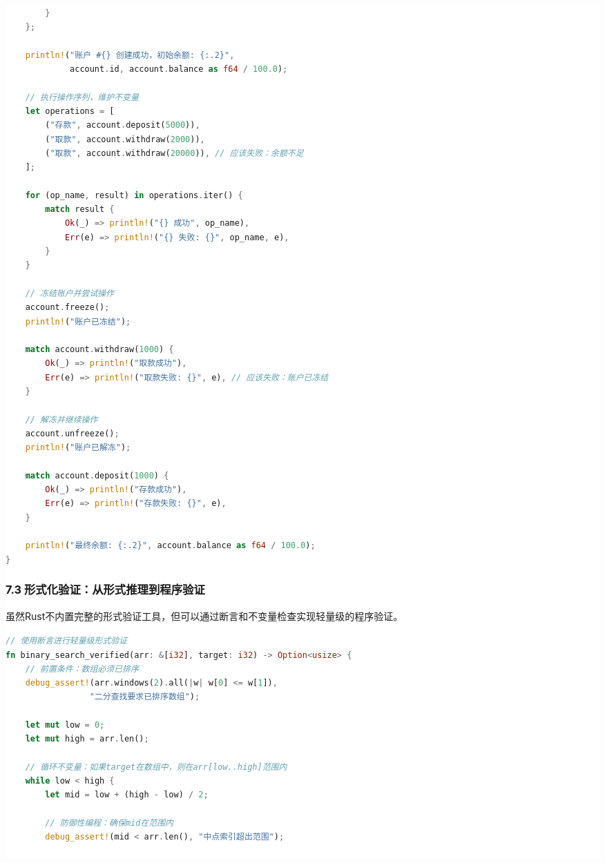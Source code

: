 ```rust
        }
    };
    
    println!("账户 #{} 创建成功，初始余额: {:.2}", 
             account.id, account.balance as f64 / 100.0);
    
    // 执行操作序列，维护不变量
    let operations = [
        ("存款", account.deposit(5000)),
        ("取款", account.withdraw(2000)),
        ("取款", account.withdraw(20000)), // 应该失败：余额不足
    ];
    
    for (op_name, result) in operations.iter() {
        match result {
            Ok(_) => println!("{} 成功", op_name),
            Err(e) => println!("{} 失败: {}", op_name, e),
        }
    }
    
    // 冻结账户并尝试操作
    account.freeze();
    println!("账户已冻结");
    
    match account.withdraw(1000) {
        Ok(_) => println!("取款成功"),
        Err(e) => println!("取款失败: {}", e), // 应该失败：账户已冻结
    }
    
    // 解冻并继续操作
    account.unfreeze();
    println!("账户已解冻");
    
    match account.deposit(1000) {
        Ok(_) => println!("存款成功"),
        Err(e) => println!("存款失败: {}", e),
    }
    
    println!("最终余额: {:.2}", account.balance as f64 / 100.0);
}

```

### 7.3 形式化验证：从形式推理到程序验证

虽然Rust不内置完整的形式验证工具，但可以通过断言和不变量检查实现轻量级的程序验证。

```rust
// 使用断言进行轻量级形式验证
fn binary_search_verified(arr: &[i32], target: i32) -> Option<usize> {
    // 前置条件：数组必须已排序
    debug_assert!(arr.windows(2).all(|w| w[0] <= w[1]), 
                 "二分查找要求已排序数组");
    
    let mut low = 0;
    let mut high = arr.len();
    
    // 循环不变量：如果target在数组中，则在arr[low..high]范围内
    while low < high {
        let mid = low + (high - low) / 2;
        
        // 防御性编程：确保mid在范围内
        debug_assert!(mid < arr.len(), "中点索引超出范围");
        
```